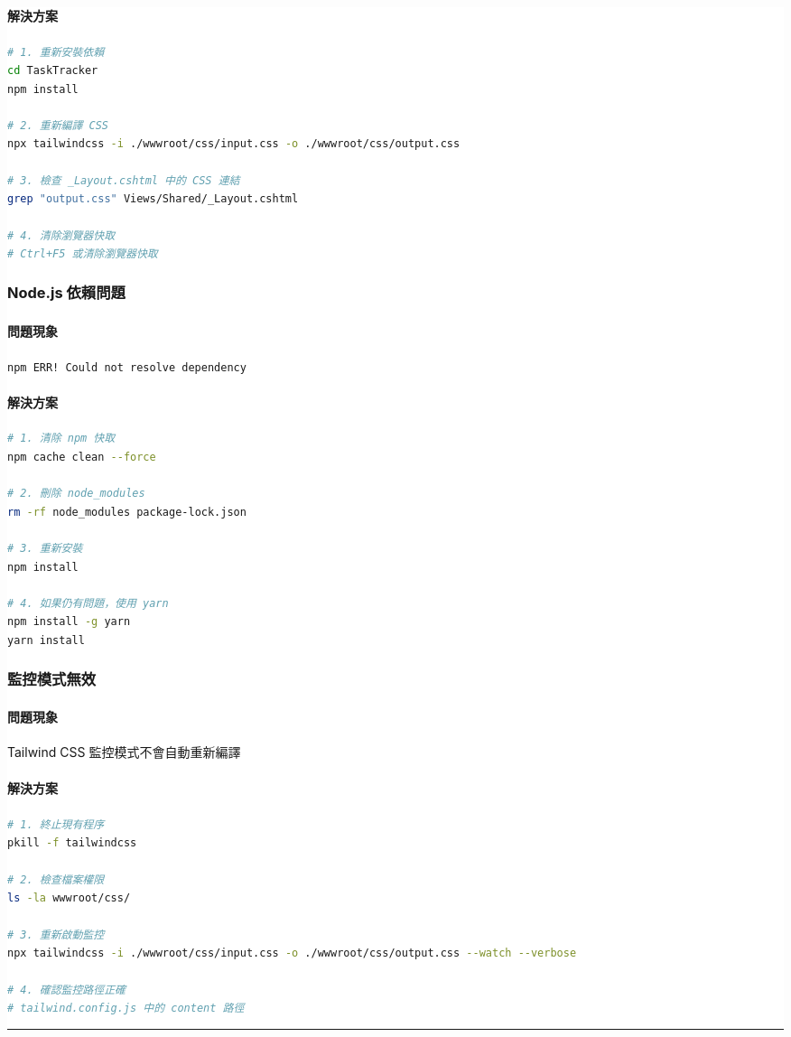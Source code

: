 #### 解決方案
```bash
# 1. 重新安裝依賴
cd TaskTracker
npm install

# 2. 重新編譯 CSS
npx tailwindcss -i ./wwwroot/css/input.css -o ./wwwroot/css/output.css

# 3. 檢查 _Layout.cshtml 中的 CSS 連結
grep "output.css" Views/Shared/_Layout.cshtml

# 4. 清除瀏覽器快取
# Ctrl+F5 或清除瀏覽器快取
```

### Node.js 依賴問題

#### 問題現象
```bash
npm ERR! Could not resolve dependency
```

#### 解決方案
```bash
# 1. 清除 npm 快取
npm cache clean --force

# 2. 刪除 node_modules
rm -rf node_modules package-lock.json

# 3. 重新安裝
npm install

# 4. 如果仍有問題，使用 yarn
npm install -g yarn
yarn install
```

### 監控模式無效

#### 問題現象
Tailwind CSS 監控模式不會自動重新編譯

#### 解決方案
```bash
# 1. 終止現有程序
pkill -f tailwindcss

# 2. 檢查檔案權限
ls -la wwwroot/css/

# 3. 重新啟動監控
npx tailwindcss -i ./wwwroot/css/input.css -o ./wwwroot/css/output.css --watch --verbose

# 4. 確認監控路徑正確
# tailwind.config.js 中的 content 路徑
```

---